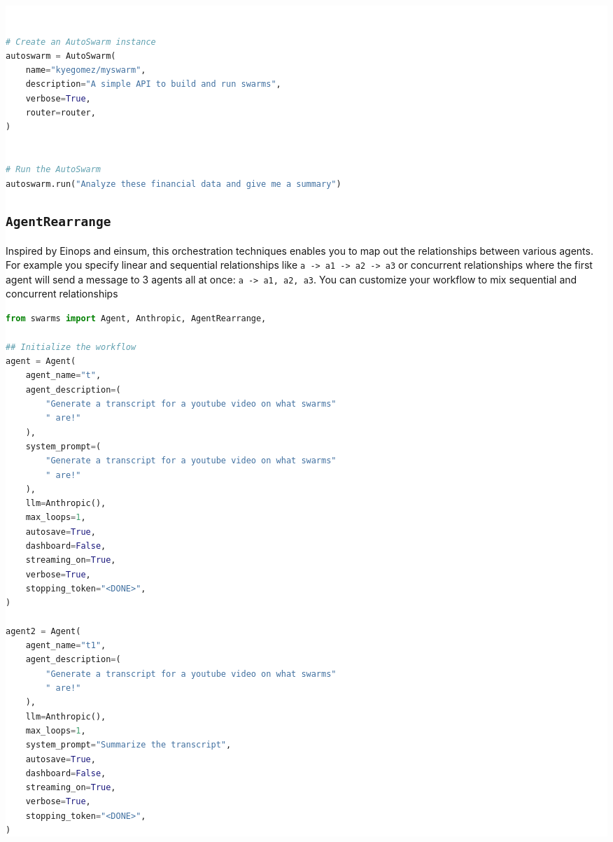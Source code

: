 ```python


# Create an AutoSwarm instance
autoswarm = AutoSwarm(
    name="kyegomez/myswarm",
    description="A simple API to build and run swarms",
    verbose=True,
    router=router,
)


# Run the AutoSwarm
autoswarm.run("Analyze these financial data and give me a summary")


```

## `AgentRearrange`
Inspired by Einops and einsum, this orchestration techniques enables you to map out the relationships between various agents. For example you specify linear and sequential relationships like `a -> a1 -> a2 -> a3` or concurrent relationships where the first agent will send a message to 3 agents all at once: `a -> a1, a2, a3`. You can customize your workflow to mix sequential and concurrent relationships

```python
from swarms import Agent, Anthropic, AgentRearrange, 

## Initialize the workflow
agent = Agent(
    agent_name="t",
    agent_description=(
        "Generate a transcript for a youtube video on what swarms"
        " are!"
    ),
    system_prompt=(
        "Generate a transcript for a youtube video on what swarms"
        " are!"
    ),
    llm=Anthropic(),
    max_loops=1,
    autosave=True,
    dashboard=False,
    streaming_on=True,
    verbose=True,
    stopping_token="<DONE>",
)

agent2 = Agent(
    agent_name="t1",
    agent_description=(
        "Generate a transcript for a youtube video on what swarms"
        " are!"
    ),
    llm=Anthropic(),
    max_loops=1,
    system_prompt="Summarize the transcript",
    autosave=True,
    dashboard=False,
    streaming_on=True,
    verbose=True,
    stopping_token="<DONE>",
)

```